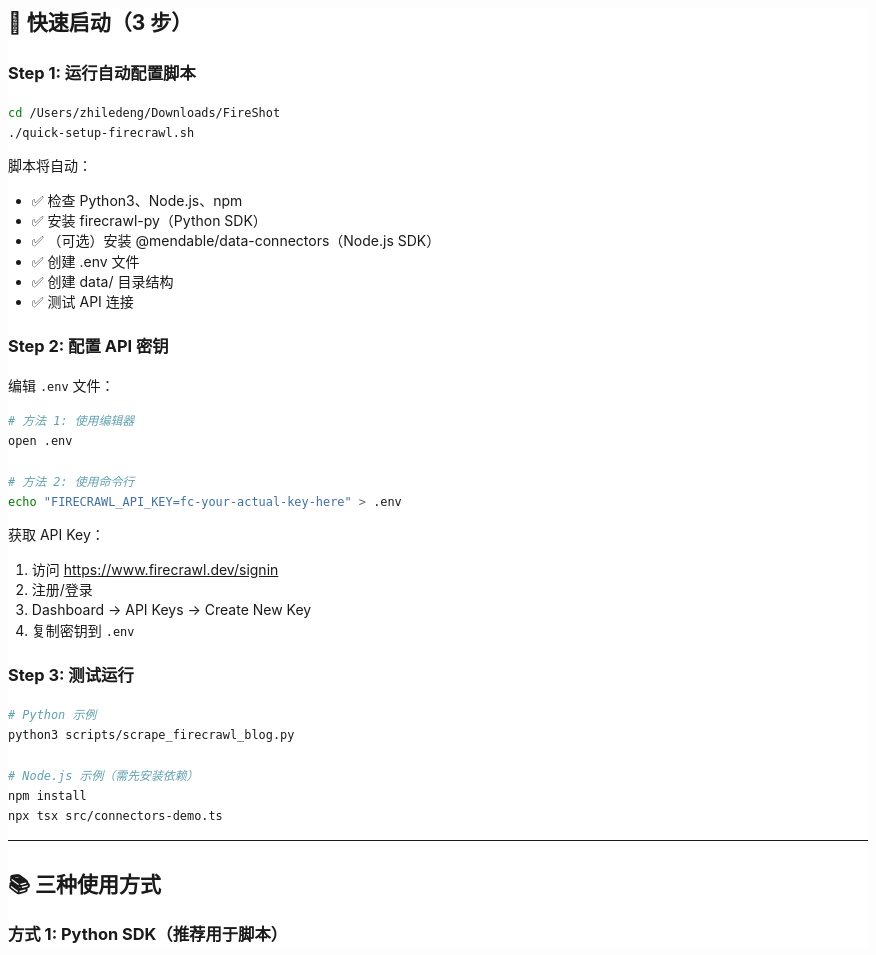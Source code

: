 
## 🚀 快速启动（3 步）

### Step 1: 运行自动配置脚本

```bash
cd /Users/zhiledeng/Downloads/FireShot
./quick-setup-firecrawl.sh
```

脚本将自动：

- ✅ 检查 Python3、Node.js、npm
- ✅ 安装 firecrawl-py（Python SDK）
- ✅ （可选）安装 @mendable/data-connectors（Node.js SDK）
- ✅ 创建 .env 文件
- ✅ 创建 data/ 目录结构
- ✅ 测试 API 连接

### Step 2: 配置 API 密钥

编辑 `.env` 文件：

```bash
# 方法 1: 使用编辑器
open .env

# 方法 2: 使用命令行
echo "FIRECRAWL_API_KEY=fc-your-actual-key-here" > .env
```

获取 API Key：

1. 访问 https://www.firecrawl.dev/signin
2. 注册/登录
3. Dashboard → API Keys → Create New Key
4. 复制密钥到 `.env`

### Step 3: 测试运行

```bash
# Python 示例
python3 scripts/scrape_firecrawl_blog.py

# Node.js 示例（需先安装依赖）
npm install
npx tsx src/connectors-demo.ts
```

---

## 📚 三种使用方式

### 方式 1: Python SDK（推荐用于脚本）
